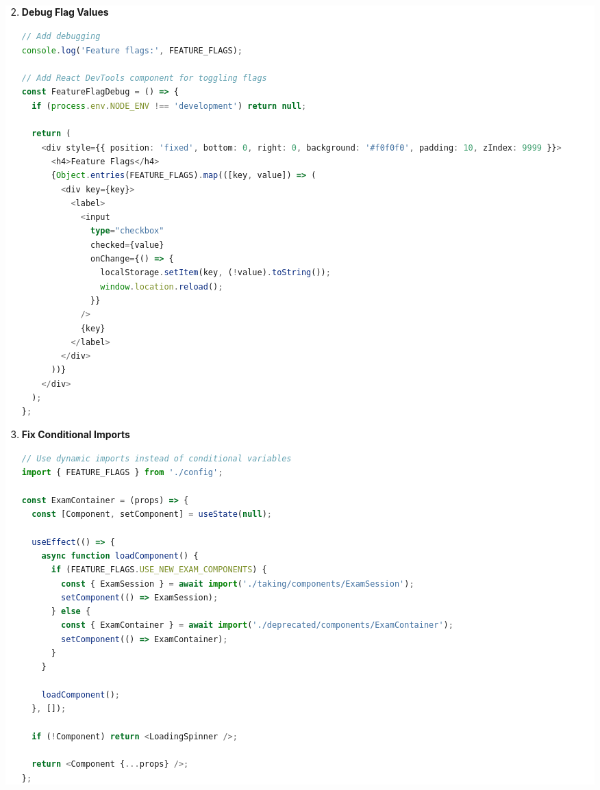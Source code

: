 2. **Debug Flag Values**
   ```typescript
   // Add debugging
   console.log('Feature flags:', FEATURE_FLAGS);
   
   // Add React DevTools component for toggling flags
   const FeatureFlagDebug = () => {
     if (process.env.NODE_ENV !== 'development') return null;
     
     return (
       <div style={{ position: 'fixed', bottom: 0, right: 0, background: '#f0f0f0', padding: 10, zIndex: 9999 }}>
         <h4>Feature Flags</h4>
         {Object.entries(FEATURE_FLAGS).map(([key, value]) => (
           <div key={key}>
             <label>
               <input
                 type="checkbox"
                 checked={value}
                 onChange={() => {
                   localStorage.setItem(key, (!value).toString());
                   window.location.reload();
                 }}
               />
               {key}
             </label>
           </div>
         ))}
       </div>
     );
   };
   ```

3. **Fix Conditional Imports**
   ```typescript
   // Use dynamic imports instead of conditional variables
   import { FEATURE_FLAGS } from './config';
   
   const ExamContainer = (props) => {
     const [Component, setComponent] = useState(null);
     
     useEffect(() => {
       async function loadComponent() {
         if (FEATURE_FLAGS.USE_NEW_EXAM_COMPONENTS) {
           const { ExamSession } = await import('./taking/components/ExamSession');
           setComponent(() => ExamSession);
         } else {
           const { ExamContainer } = await import('./deprecated/components/ExamContainer');
           setComponent(() => ExamContainer);
         }
       }
       
       loadComponent();
     }, []);
     
     if (!Component) return <LoadingSpinner />;
     
     return <Component {...props} />;
   };
   ```

